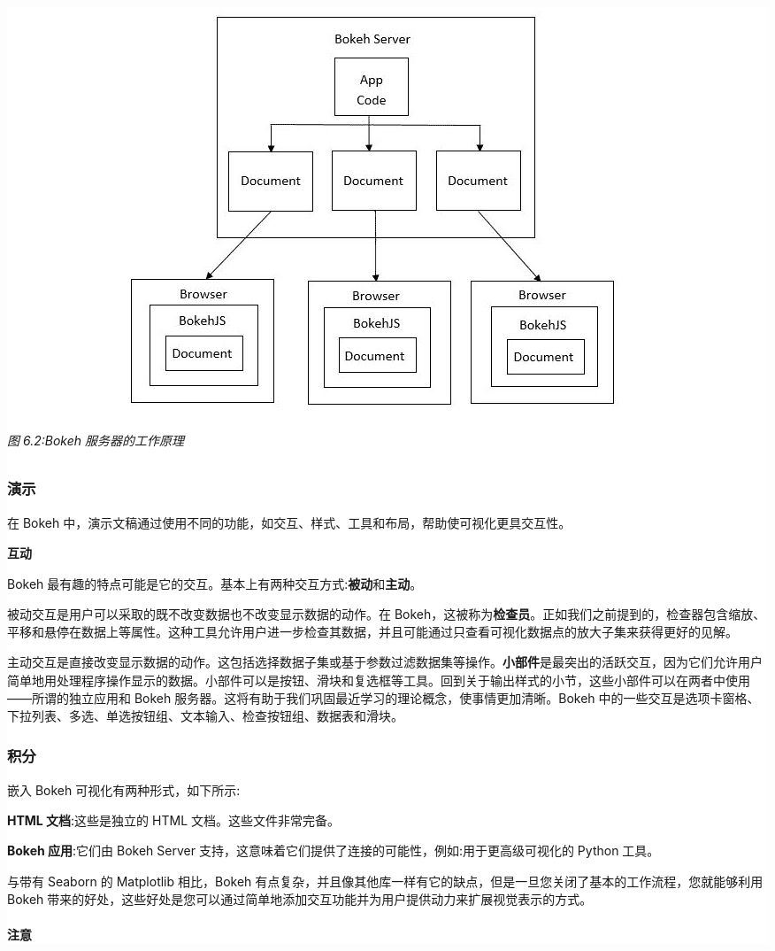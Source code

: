 ![Figure 6.2: Workings of the Bokeh Server](img/C12815_06_02.jpg)

###### 图 6.2:Bokeh 服务器的工作原理

### 演示

在 Bokeh 中，演示文稿通过使用不同的功能，如交互、样式、工具和布局，帮助使可视化更具交互性。

**互动**

Bokeh 最有趣的特点可能是它的交互。基本上有两种交互方式:**被动**和**主动**。

被动交互是用户可以采取的既不改变数据也不改变显示数据的动作。在 Bokeh，这被称为**检查员**。正如我们之前提到的，检查器包含缩放、平移和悬停在数据上等属性。这种工具允许用户进一步检查其数据，并且可能通过只查看可视化数据点的放大子集来获得更好的见解。

主动交互是直接改变显示数据的动作。这包括选择数据子集或基于参数过滤数据集等操作。**小部件**是最突出的活跃交互，因为它们允许用户简单地用处理程序操作显示的数据。小部件可以是按钮、滑块和复选框等工具。回到关于输出样式的小节，这些小部件可以在两者中使用——所谓的独立应用和 Bokeh 服务器。这将有助于我们巩固最近学习的理论概念，使事情更加清晰。Bokeh 中的一些交互是选项卡窗格、下拉列表、多选、单选按钮组、文本输入、检查按钮组、数据表和滑块。

### 积分

嵌入 Bokeh 可视化有两种形式，如下所示:

**HTML 文档**:这些是独立的 HTML 文档。这些文件非常完备。

**Bokeh 应用**:它们由 Bokeh Server 支持，这意味着它们提供了连接的可能性，例如:用于更高级可视化的 Python 工具。

与带有 Seaborn 的 Matplotlib 相比，Bokeh 有点复杂，并且像其他库一样有它的缺点，但是一旦您关闭了基本的工作流程，您就能够利用 Bokeh 带来的好处，这些好处是您可以通过简单地添加交互功能并为用户提供动力来扩展视觉表示的方式。

#### 注意

